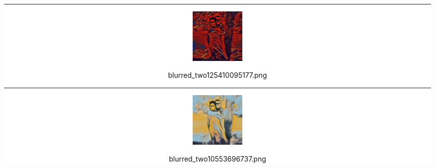 ***

<p align="center">  <img width="100" height="100" src="blurred_two125410095177.png?"> </p><p align="center">blurred_two125410095177.png</p>

***

<p align="center">  <img width="100" height="100" src="blurred_two10553696737.png?"> </p><p align="center">blurred_two10553696737.png</p>
